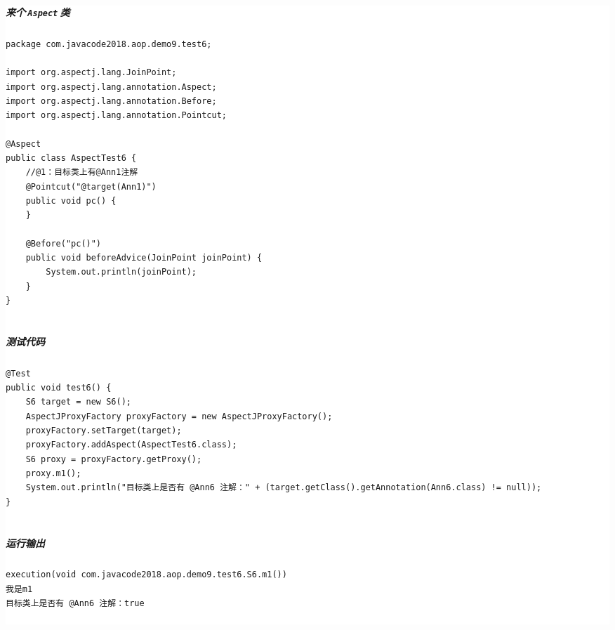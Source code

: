 ##### 来个 `Aspect` 类

```
package com.javacode2018.aop.demo9.test6;

import org.aspectj.lang.JoinPoint;
import org.aspectj.lang.annotation.Aspect;
import org.aspectj.lang.annotation.Before;
import org.aspectj.lang.annotation.Pointcut;

@Aspect
public class AspectTest6 {
    //@1：目标类上有@Ann1注解
    @Pointcut("@target(Ann1)")
    public void pc() {
    }

    @Before("pc()")
    public void beforeAdvice(JoinPoint joinPoint) {
        System.out.println(joinPoint);
    }
}


```

##### 测试代码

```
@Test
public void test6() {
    S6 target = new S6();
    AspectJProxyFactory proxyFactory = new AspectJProxyFactory();
    proxyFactory.setTarget(target);
    proxyFactory.addAspect(AspectTest6.class);
    S6 proxy = proxyFactory.getProxy();
    proxy.m1();
    System.out.println("目标类上是否有 @Ann6 注解：" + (target.getClass().getAnnotation(Ann6.class) != null));
}


```

##### 运行输出

```
execution(void com.javacode2018.aop.demo9.test6.S6.m1())
我是m1
目标类上是否有 @Ann6 注解：true


```
